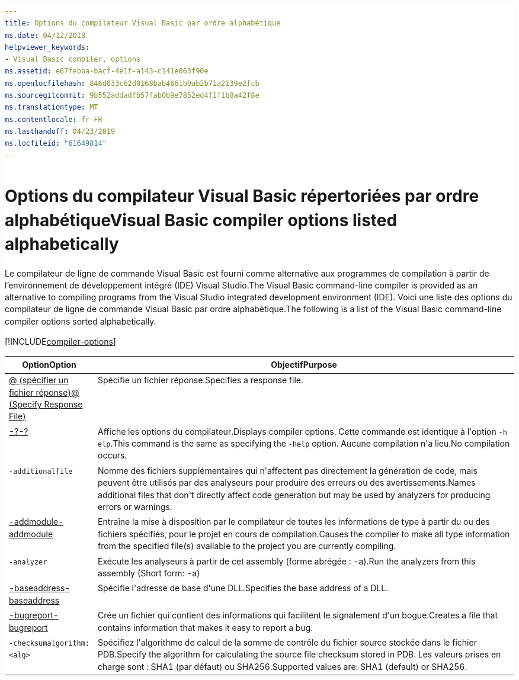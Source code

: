 ```yaml
---
title: Options du compilateur Visual Basic par ordre alphabétique
ms.date: 04/12/2018
helpviewer_keywords:
- Visual Basic compiler, options
ms.assetid: e67febba-bacf-4e1f-a143-c141e063f90e
ms.openlocfilehash: 846d033c62d0168bab4661b9ab2b71a2139e2fcb
ms.sourcegitcommit: 9b552addadfb57fab0b9e7852ed4f1f1b8a42f8e
ms.translationtype: MT
ms.contentlocale: fr-FR
ms.lasthandoff: 04/23/2019
ms.locfileid: "61649814"
---
```

# <a name="visual-basic-compiler-options-listed-alphabetically"></a><span data-ttu-id="4d60a-102">Options du compilateur Visual Basic répertoriées par ordre alphabétique</span><span class="sxs-lookup"><span data-stu-id="4d60a-102">Visual Basic compiler options listed alphabetically</span></span>
<span data-ttu-id="4d60a-103">Le compilateur de ligne de commande Visual Basic est fourni comme alternative aux programmes de compilation à partir de l’environnement de développement intégré (IDE) Visual Studio.</span><span class="sxs-lookup"><span data-stu-id="4d60a-103">The Visual Basic command-line compiler is provided as an alternative to compiling programs from the Visual Studio integrated development environment (IDE).</span></span> <span data-ttu-id="4d60a-104">Voici une liste des options du compilateur de ligne de commande Visual Basic par ordre alphabétique.</span><span class="sxs-lookup"><span data-stu-id="4d60a-104">The following is a list of the Visual Basic command-line compiler options sorted alphabetically.</span></span>  

[!INCLUDE[compiler-options](~/includes/compiler-options.md)]
  
|<span data-ttu-id="4d60a-105">Option</span><span class="sxs-lookup"><span data-stu-id="4d60a-105">Option</span></span>|<span data-ttu-id="4d60a-106">Objectif</span><span class="sxs-lookup"><span data-stu-id="4d60a-106">Purpose</span></span>|  
|------------|-------------|  
|[<span data-ttu-id="4d60a-107">@ (spécifier un fichier réponse)</span><span class="sxs-lookup"><span data-stu-id="4d60a-107">@ (Specify Response File)</span></span>](../../../visual-basic/reference/command-line-compiler/specify-response-file.md)|<span data-ttu-id="4d60a-108">Spécifie un fichier réponse.</span><span class="sxs-lookup"><span data-stu-id="4d60a-108">Specifies a response file.</span></span>|  
|[<span data-ttu-id="4d60a-109">-?</span><span class="sxs-lookup"><span data-stu-id="4d60a-109">-?</span></span>](../../../visual-basic/reference/command-line-compiler/help.md)|<span data-ttu-id="4d60a-110">Affiche les options du compilateur.</span><span class="sxs-lookup"><span data-stu-id="4d60a-110">Displays compiler options.</span></span> <span data-ttu-id="4d60a-111">Cette commande est identique à l'option `-help`.</span><span class="sxs-lookup"><span data-stu-id="4d60a-111">This command is the same as specifying the `-help` option.</span></span> <span data-ttu-id="4d60a-112">Aucune compilation n'a lieu.</span><span class="sxs-lookup"><span data-stu-id="4d60a-112">No compilation occurs.</span></span>|  
|`-additionalfile`|<span data-ttu-id="4d60a-113">Nomme des fichiers supplémentaires qui n'affectent pas directement la génération de code, mais peuvent être utilisés par des analyseurs pour produire des erreurs ou des avertissements.</span><span class="sxs-lookup"><span data-stu-id="4d60a-113">Names additional files that don't directly affect code generation but may be used by analyzers for producing errors or warnings.</span></span>|  
|[<span data-ttu-id="4d60a-114">-addmodule</span><span class="sxs-lookup"><span data-stu-id="4d60a-114">-addmodule</span></span>](../../../visual-basic/reference/command-line-compiler/addmodule.md)|<span data-ttu-id="4d60a-115">Entraîne la mise à disposition par le compilateur de toutes les informations de type à partir du ou des fichiers spécifiés, pour le projet en cours de compilation.</span><span class="sxs-lookup"><span data-stu-id="4d60a-115">Causes the compiler to make all type information from the specified file(s) available to the project you are currently compiling.</span></span>|  
|`-analyzer`|<span data-ttu-id="4d60a-116">Exécute les analyseurs à partir de cet assembly (forme abrégée : -a).</span><span class="sxs-lookup"><span data-stu-id="4d60a-116">Run the analyzers from this assembly (Short form: -a)</span></span>|  
|[<span data-ttu-id="4d60a-117">-baseaddress</span><span class="sxs-lookup"><span data-stu-id="4d60a-117">-baseaddress</span></span>](../../../visual-basic/reference/command-line-compiler/baseaddress.md)|<span data-ttu-id="4d60a-118">Spécifie l'adresse de base d'une DLL.</span><span class="sxs-lookup"><span data-stu-id="4d60a-118">Specifies the base address of a DLL.</span></span>|  
|[<span data-ttu-id="4d60a-119">-bugreport</span><span class="sxs-lookup"><span data-stu-id="4d60a-119">-bugreport</span></span>](../../../visual-basic/reference/command-line-compiler/bugreport.md)|<span data-ttu-id="4d60a-120">Crée un fichier qui contient des informations qui facilitent le signalement d'un bogue.</span><span class="sxs-lookup"><span data-stu-id="4d60a-120">Creates a file that contains information that makes it easy to report a bug.</span></span>|  
|`-checksumalgorithm:<alg>`|<span data-ttu-id="4d60a-121">Spécifiez l'algorithme de calcul de la somme de contrôle du fichier source stockée dans le fichier PDB.</span><span class="sxs-lookup"><span data-stu-id="4d60a-121">Specify the algorithm for calculating the source file checksum stored in PDB.</span></span>  <span data-ttu-id="4d60a-122">Les valeurs prises en charge sont : SHA1 (par défaut) ou SHA256.</span><span class="sxs-lookup"><span data-stu-id="4d60a-122">Supported values are: SHA1 (default) or SHA256.</span></span>|  